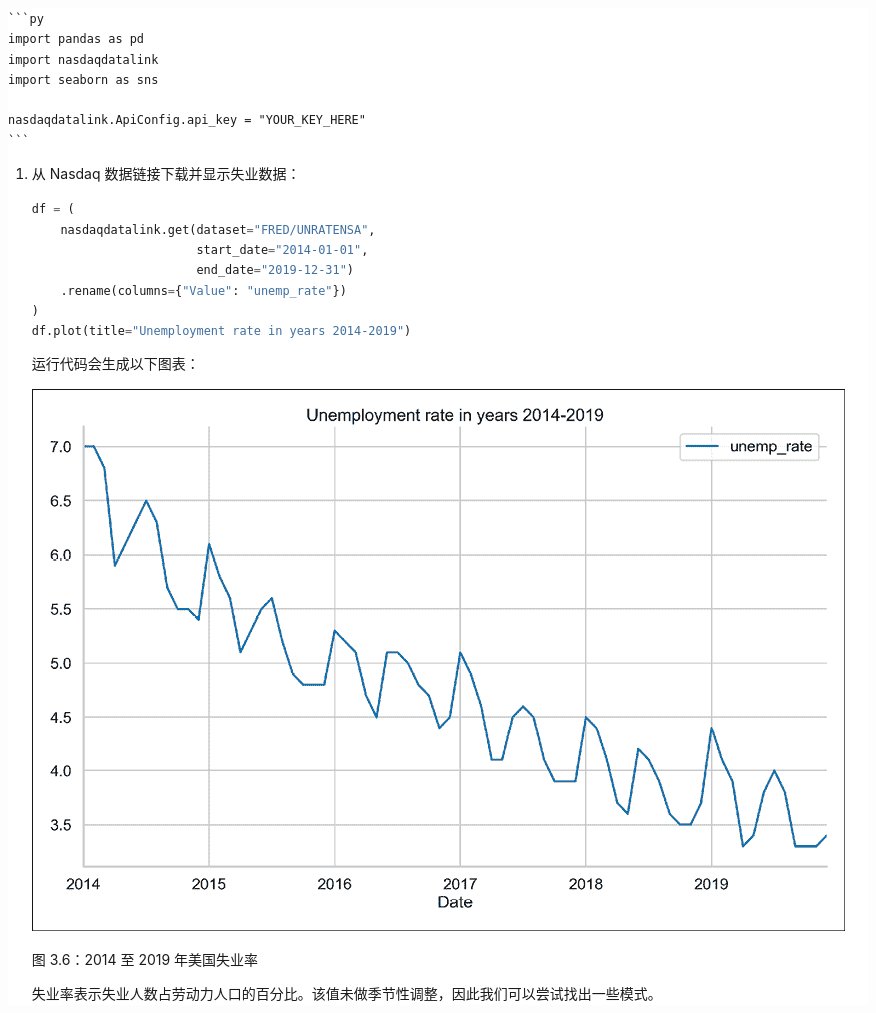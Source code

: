     ```py
    import pandas as pd
    import nasdaqdatalink
    import seaborn as sns 

    nasdaqdatalink.ApiConfig.api_key = "YOUR_KEY_HERE" 
    ```

1.  从 Nasdaq 数据链接下载并显示失业数据：

    ```py
    df = (
        nasdaqdatalink.get(dataset="FRED/UNRATENSA", 
                           start_date="2014-01-01", 
                           end_date="2019-12-31")
        .rename(columns={"Value": "unemp_rate"})
    )
    df.plot(title="Unemployment rate in years 2014-2019") 
    ```

    运行代码会生成以下图表：

    ![](img/B18112_03_06.png)

    图 3.6：2014 至 2019 年美国失业率

    失业率表示失业人数占劳动力人口的百分比。该值未做季节性调整，因此我们可以尝试找出一些模式。

